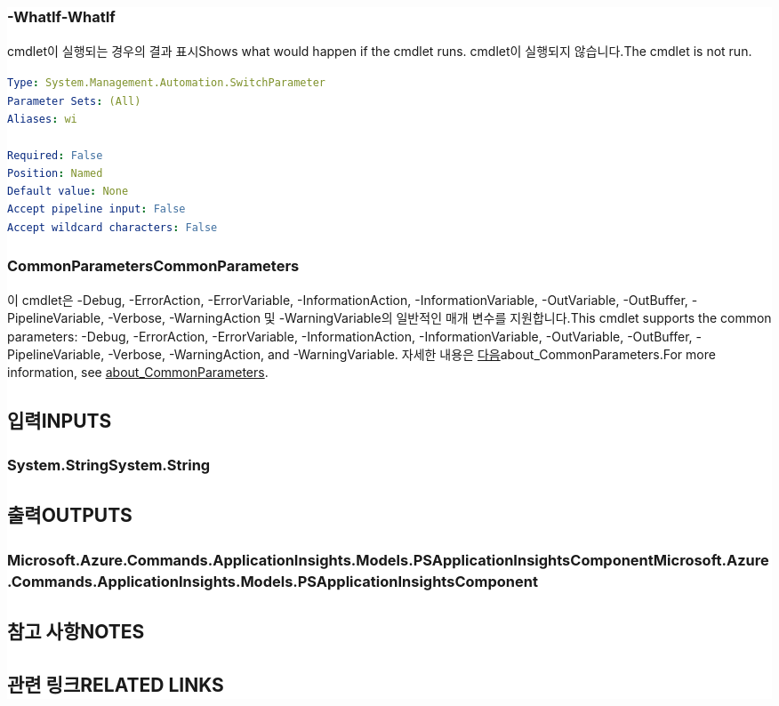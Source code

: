 ### <span data-ttu-id="63744-129">-WhatIf</span><span class="sxs-lookup"><span data-stu-id="63744-129">-WhatIf</span></span>
<span data-ttu-id="63744-130">cmdlet이 실행되는 경우의 결과 표시</span><span class="sxs-lookup"><span data-stu-id="63744-130">Shows what would happen if the cmdlet runs.</span></span>
<span data-ttu-id="63744-131">cmdlet이 실행되지 않습니다.</span><span class="sxs-lookup"><span data-stu-id="63744-131">The cmdlet is not run.</span></span>

```yaml
Type: System.Management.Automation.SwitchParameter
Parameter Sets: (All)
Aliases: wi

Required: False
Position: Named
Default value: None
Accept pipeline input: False
Accept wildcard characters: False
```

### <span data-ttu-id="63744-132">CommonParameters</span><span class="sxs-lookup"><span data-stu-id="63744-132">CommonParameters</span></span>
<span data-ttu-id="63744-133">이 cmdlet은 -Debug, -ErrorAction, -ErrorVariable, -InformationAction, -InformationVariable, -OutVariable, -OutBuffer, -PipelineVariable, -Verbose, -WarningAction 및 -WarningVariable의 일반적인 매개 변수를 지원합니다.</span><span class="sxs-lookup"><span data-stu-id="63744-133">This cmdlet supports the common parameters: -Debug, -ErrorAction, -ErrorVariable, -InformationAction, -InformationVariable, -OutVariable, -OutBuffer, -PipelineVariable, -Verbose, -WarningAction, and -WarningVariable.</span></span> <span data-ttu-id="63744-134">자세한 내용은 [다음](http://go.microsoft.com/fwlink/?LinkID=113216)about_CommonParameters.</span><span class="sxs-lookup"><span data-stu-id="63744-134">For more information, see [about_CommonParameters](http://go.microsoft.com/fwlink/?LinkID=113216).</span></span>

## <span data-ttu-id="63744-135">입력</span><span class="sxs-lookup"><span data-stu-id="63744-135">INPUTS</span></span>

### <span data-ttu-id="63744-136">System.String</span><span class="sxs-lookup"><span data-stu-id="63744-136">System.String</span></span>

## <span data-ttu-id="63744-137">출력</span><span class="sxs-lookup"><span data-stu-id="63744-137">OUTPUTS</span></span>

### <span data-ttu-id="63744-138">Microsoft.Azure.Commands.ApplicationInsights.Models.PSApplicationInsightsComponent</span><span class="sxs-lookup"><span data-stu-id="63744-138">Microsoft.Azure.Commands.ApplicationInsights.Models.PSApplicationInsightsComponent</span></span>

## <span data-ttu-id="63744-139">참고 사항</span><span class="sxs-lookup"><span data-stu-id="63744-139">NOTES</span></span>

## <span data-ttu-id="63744-140">관련 링크</span><span class="sxs-lookup"><span data-stu-id="63744-140">RELATED LINKS</span></span>
